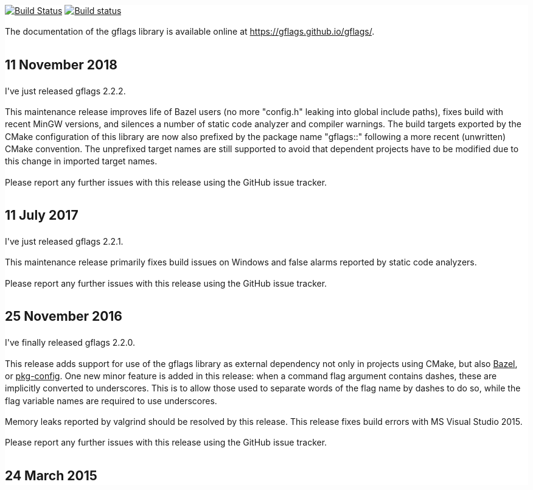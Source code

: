 [![Build Status](https://travis-ci.org/gflags/gflags.svg?branch=master)](https://travis-ci.org/gflags/gflags)
[![Build status](https://ci.appveyor.com/api/projects/status/4ctod566ysraus74/branch/master?svg=true)](https://ci.appveyor.com/project/schuhschuh/gflags/branch/master)

The documentation of the gflags library is available online at https://gflags.github.io/gflags/.


11 November 2018
----------------

I've just released gflags 2.2.2.

This maintenance release improves life of Bazel users (no more "config.h" leaking into global include paths),
fixes build with recent MinGW versions, and silences a number of static code analyzer and compiler warnings.
The build targets exported by the CMake configuration of this library are now also prefixed by the package
name "gflags::" following a more recent (unwritten) CMake convention. The unprefixed target names are still
supported to avoid that dependent projects have to be modified due to this change in imported target names.

Please report any further issues with this release using the GitHub issue tracker.


11 July 2017
------------

I've just released gflags 2.2.1.

This maintenance release primarily fixes build issues on Windows and
false alarms reported by static code analyzers.

Please report any further issues with this release using the GitHub issue tracker.


25 November 2016
----------------

I've finally released gflags 2.2.0.

This release adds support for use of the gflags library as external dependency
not only in projects using CMake, but also [Bazel](https://bazel.build/),
or [pkg-config](https://www.freedesktop.org/wiki/Software/pkg-config/).
One new minor feature is added in this release: when a command flag argument
contains dashes, these are implicitly converted to underscores.
This is to allow those used to separate words of the flag name by dashes
to do so, while the flag variable names are required to use underscores.

Memory leaks reported by valgrind should be resolved by this release.
This release fixes build errors with MS Visual Studio 2015.

Please report any further issues with this release using the GitHub issue tracker.


24 March 2015
-------------

